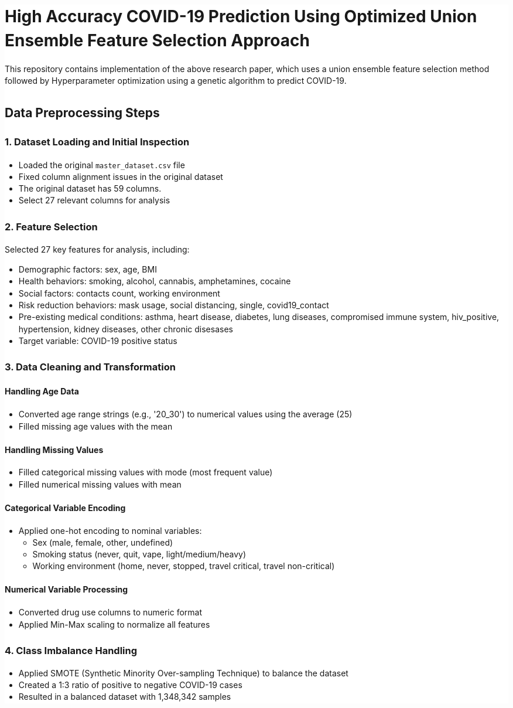 # High Accuracy COVID-19 Prediction Using Optimized Union Ensemble Feature Selection Approach

This repository contains implementation of the above research paper, which uses a union ensemble feature selection method followed by Hyperparameter optimization using a genetic algorithm to predict COVID-19.

## Data Preprocessing Steps

### 1. Dataset Loading and Initial Inspection

- Loaded the original `master_dataset.csv` file
- Fixed column alignment issues in the original dataset
- The original dataset has 59 columns.
- Select 27 relevant columns for analysis

### 2. Feature Selection

Selected 27 key features for analysis, including:
- Demographic factors: sex, age, BMI
- Health behaviors: smoking, alcohol, cannabis, amphetamines, cocaine
- Social factors: contacts count, working environment
- Risk reduction behaviors: mask usage, social distancing, single, covid19_contact
- Pre-existing medical conditions: asthma, heart disease, diabetes, lung diseases, compromised immune system, hiv_positive, hypertension, kidney diseases, other chronic disesases
- Target variable: COVID-19 positive status

### 3. Data Cleaning and Transformation

#### Handling Age Data
- Converted age range strings (e.g., '20_30') to numerical values using the average (25)
- Filled missing age values with the mean

#### Handling Missing Values
- Filled categorical missing values with mode (most frequent value)
- Filled numerical missing values with mean

#### Categorical Variable Encoding
- Applied one-hot encoding to nominal variables:
  - Sex (male, female, other, undefined)
  - Smoking status (never, quit, vape, light/medium/heavy)
  - Working environment (home, never, stopped, travel critical, travel non-critical)

#### Numerical Variable Processing
- Converted drug use columns to numeric format
- Applied Min-Max scaling to normalize all features

### 4. Class Imbalance Handling

- Applied SMOTE (Synthetic Minority Over-sampling Technique) to balance the dataset
- Created a 1:3 ratio of positive to negative COVID-19 cases
- Resulted in a balanced dataset with 1,348,342 samples
